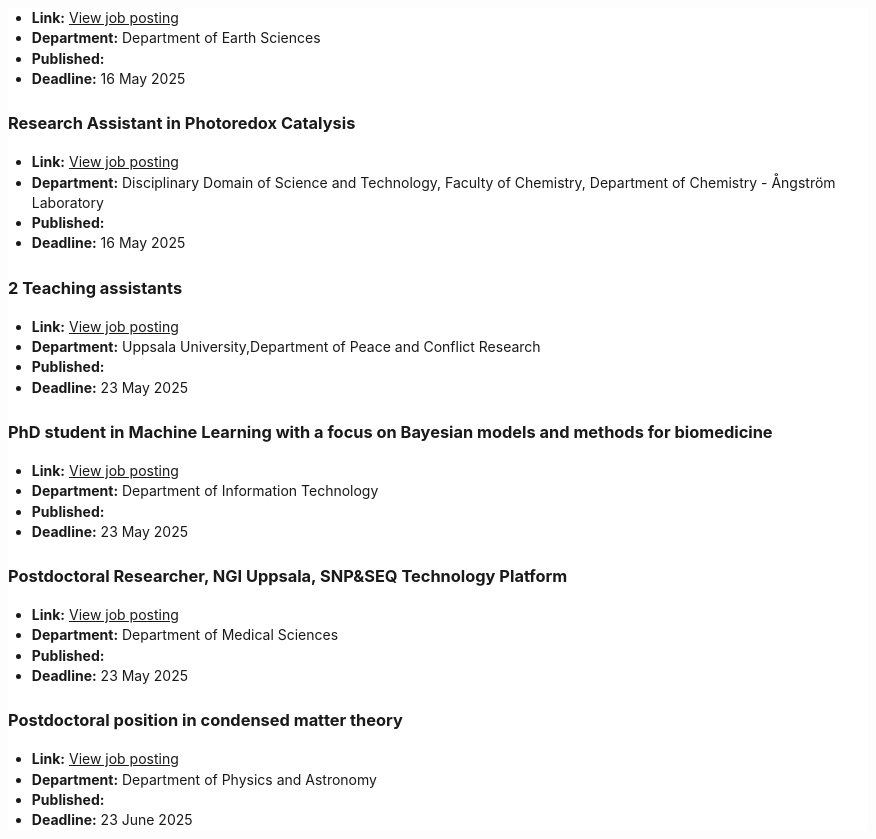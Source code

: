 - **Link:** [View job posting](https://www.uu.se/en/about-uu/join-us/jobs-and-vacancies/job-details?query=820897)
- **Department:** Department of Earth Sciences
- **Published:** 
- **Deadline:** 16 May 2025

</div>

<div class="job" data-type="Other" style="margin-bottom: 1.5em;">
<h3>Research Assistant in Photoredox Catalysis</h3>

- **Link:** [View job posting](https://www.uu.se/en/about-uu/join-us/jobs-and-vacancies/job-details?query=821304)
- **Department:** Disciplinary Domain of Science and Technology, Faculty of Chemistry, Department of Chemistry - Ångström Laboratory
- **Published:** 
- **Deadline:** 16 May 2025

</div>

<div class="job" data-type="Other" style="margin-bottom: 1.5em;">
<h3>2 Teaching assistants</h3>

- **Link:** [View job posting](https://www.uu.se/en/about-uu/join-us/jobs-and-vacancies/job-details?query=821337)
- **Department:** Uppsala University,Department of Peace and Conflict Research
- **Published:** 
- **Deadline:** 23 May 2025

</div>

<div class="job" data-type="PhD" style="margin-bottom: 1.5em;">
<h3>PhD student in Machine Learning  with a focus on Bayesian models and methods for biomedicine</h3>

- **Link:** [View job posting](https://www.uu.se/en/about-uu/join-us/jobs-and-vacancies/job-details?query=821408)
- **Department:** Department of Information Technology
- **Published:** 
- **Deadline:** 23 May 2025

</div>

<div class="job" data-type="Postdoc/Researcher" style="margin-bottom: 1.5em;">
<h3>Postdoctoral Researcher, NGI Uppsala, SNP&SEQ Technology Platform</h3>

- **Link:** [View job posting](https://www.uu.se/en/about-uu/join-us/jobs-and-vacancies/job-details?query=821421)
- **Department:** Department of Medical Sciences
- **Published:** 
- **Deadline:** 23 May 2025

</div>

<div class="job" data-type="Postdoc/Researcher" style="margin-bottom: 1.5em;">
<h3>Postdoctoral position in condensed matter theory</h3>

- **Link:** [View job posting](https://www.uu.se/en/about-uu/join-us/jobs-and-vacancies/job-details?query=821464)
- **Department:** Department of Physics and Astronomy
- **Published:** 
- **Deadline:** 23 June 2025
